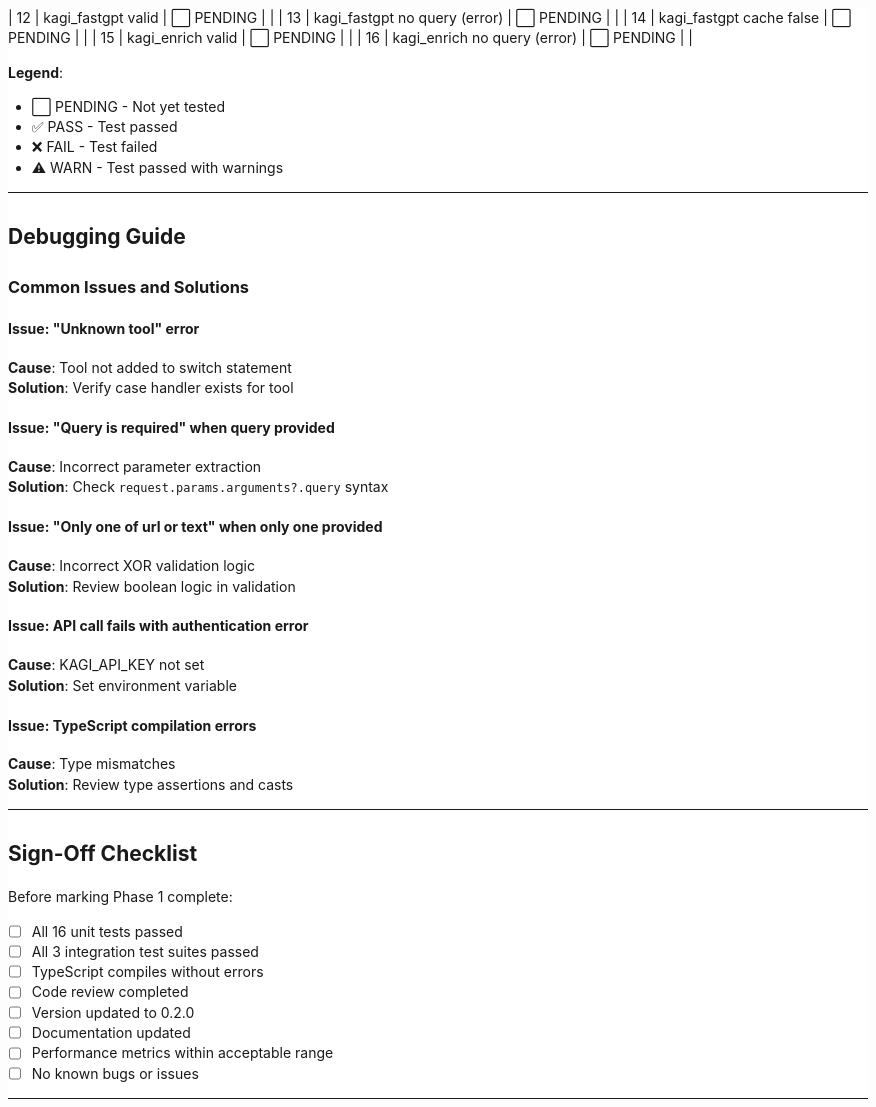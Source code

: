 | 12 | kagi_fastgpt valid | ⬜ PENDING | |
| 13 | kagi_fastgpt no query (error) | ⬜ PENDING | |
| 14 | kagi_fastgpt cache false | ⬜ PENDING | |
| 15 | kagi_enrich valid | ⬜ PENDING | |
| 16 | kagi_enrich no query (error) | ⬜ PENDING | |

**Legend**:
- ⬜ PENDING - Not yet tested
- ✅ PASS - Test passed
- ❌ FAIL - Test failed
- ⚠️ WARN - Test passed with warnings

---

## Debugging Guide

### Common Issues and Solutions

#### Issue: "Unknown tool" error
**Cause**: Tool not added to switch statement  
**Solution**: Verify case handler exists for tool

#### Issue: "Query is required" when query provided
**Cause**: Incorrect parameter extraction  
**Solution**: Check `request.params.arguments?.query` syntax

#### Issue: "Only one of url or text" when only one provided
**Cause**: Incorrect XOR validation logic  
**Solution**: Review boolean logic in validation

#### Issue: API call fails with authentication error
**Cause**: KAGI_API_KEY not set  
**Solution**: Set environment variable

#### Issue: TypeScript compilation errors
**Cause**: Type mismatches  
**Solution**: Review type assertions and casts

---

## Sign-Off Checklist

Before marking Phase 1 complete:

- [ ] All 16 unit tests passed
- [ ] All 3 integration test suites passed
- [ ] TypeScript compiles without errors
- [ ] Code review completed
- [ ] Version updated to 0.2.0
- [ ] Documentation updated
- [ ] Performance metrics within acceptable range
- [ ] No known bugs or issues

---